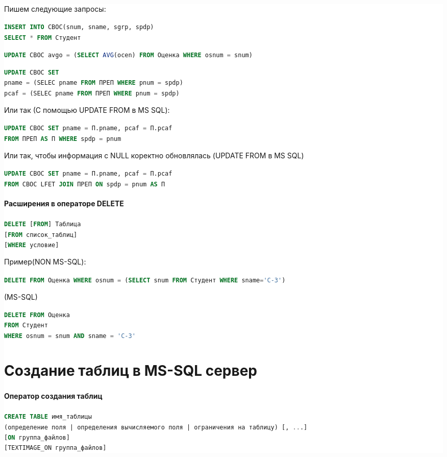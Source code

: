 
Пишем следующие запросы:

```SQL
INSERT INTO СВОС(snum, sname, sgrp, spdp)
SELECT * FROM Студент
```

```SQL
UPDATE СВОС avgo = (SELECT AVG(ocen) FROM Оценка WHERE osnum = snum)
```

```SQL
UPDATE СВОС SET
pname = (SELEC pname FROM ПРЕП WHERE pnum = spdp)
pcaf = (SELEC pname FROM ПРЕП WHERE pnum = spdp)
```

Или так (С помощью UPDATE FROM в MS SQL):

```SQL
UPDATE СВОС SET pname = П.pname, pcaf = П.pcaf
FROM ПРЕП AS П WHERE spdp = pnum
```

Или так, чтобы информация с NULL коректно обновлялась (UPDATE FROM в MS SQL)

```SQL
UPDATE СВОС SET pname = П.pname, pcaf = П.pcaf
FROM СВОС LFET JOIN ПРЕП ON spdp = pnum AS П
```

#### Расширения в операторе DELETE
```SQL
DELETE [FROM] Таблица
[FROM список_таблиц]
[WHERE условие]
```

Пример(NON MS-SQL):
```SQL
DELETE FROM Оценка WHERE osnum = (SELECT snum FROM Студент WHERE sname='C-3')
```

(MS-SQL)
```SQL
DELETE FROM Оценка
FROM Студент
WHERE osnum = snum AND sname = 'C-3'
```

# Создание таблиц в MS-SQL сервер

#### Оператор создания таблиц
```SQL
CREATE TABLE имя_таблицы
(определение поля | определения вычисляемого поля | ограничения на таблицу) [, ...]
[ON группа_файлов]
[TEXTIMAGE_ON группа_файлов]
```
